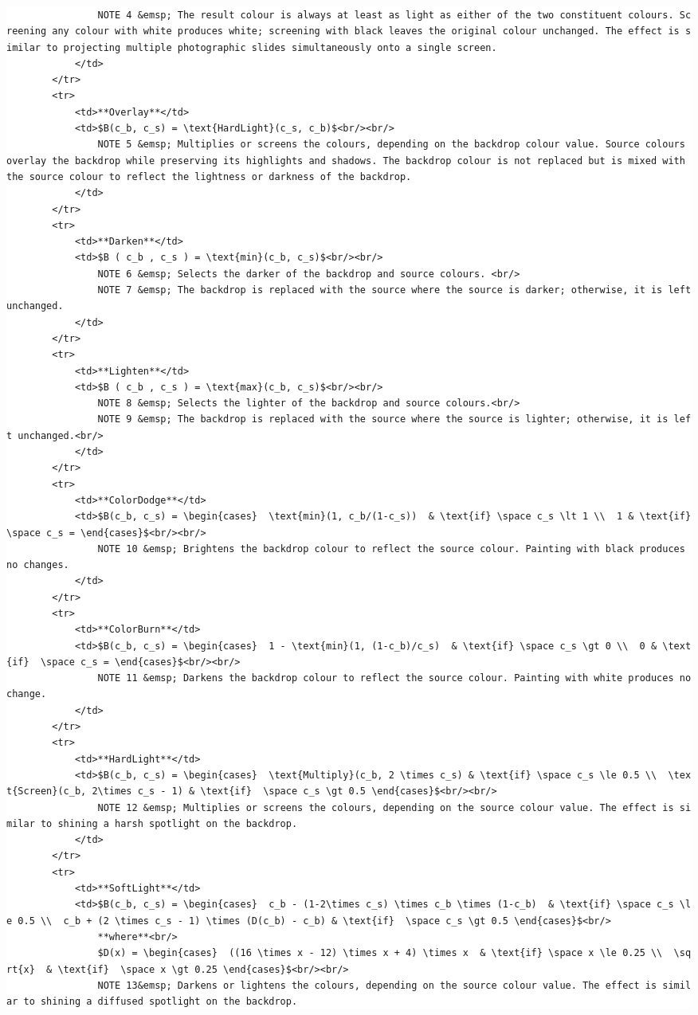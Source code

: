                     NOTE 4 &emsp; The result colour is always at least as light as either of the two constituent colours. Screening any colour with white produces white; screening with black leaves the original colour unchanged. The effect is similar to projecting multiple photographic slides simultaneously onto a single screen.
                </td>
            </tr>
            <tr>
                <td>**Overlay**</td>
                <td>$B(c_b, c_s) = \text{HardLight}(c_s, c_b)$<br/><br/>
                    NOTE 5 &emsp; Multiplies or screens the colours, depending on the backdrop colour value. Source colours overlay the backdrop while preserving its highlights and shadows. The backdrop colour is not replaced but is mixed with the source colour to reflect the lightness or darkness of the backdrop.
                </td>
            </tr>
            <tr>
                <td>**Darken**</td>
                <td>$B ( c_b , c_s ) = \text{min}(c_b, c_s)$<br/><br/>
                    NOTE 6 &emsp; Selects the darker of the backdrop and source colours. <br/>
                    NOTE 7 &emsp; The backdrop is replaced with the source where the source is darker; otherwise, it is left unchanged. 
                </td>
            </tr>
            <tr>
                <td>**Lighten**</td>
                <td>$B ( c_b , c_s ) = \text{max}(c_b, c_s)$<br/><br/>
                    NOTE 8 &emsp; Selects the lighter of the backdrop and source colours.<br/>
                    NOTE 9 &emsp; The backdrop is replaced with the source where the source is lighter; otherwise, it is left unchanged.<br/>
                </td>
            </tr>
            <tr>
                <td>**ColorDodge**</td>
                <td>$B(c_b, c_s) = \begin{cases}  \text{min}(1, c_b/(1-c_s))  & \text{if} \space c_s \lt 1 \\  1 & \text{if}  \space c_s = \end{cases}$<br/><br/>
                    NOTE 10 &emsp; Brightens the backdrop colour to reflect the source colour. Painting with black produces no changes.
                </td>
            </tr>
            <tr>
                <td>**ColorBurn**</td>
                <td>$B(c_b, c_s) = \begin{cases}  1 - \text{min}(1, (1-c_b)/c_s)  & \text{if} \space c_s \gt 0 \\  0 & \text{if}  \space c_s = \end{cases}$<br/><br/>
                    NOTE 11 &emsp; Darkens the backdrop colour to reflect the source colour. Painting with white produces no change.
                </td>
            </tr>
            <tr>
                <td>**HardLight**</td>
                <td>$B(c_b, c_s) = \begin{cases}  \text{Multiply}(c_b, 2 \times c_s) & \text{if} \space c_s \le 0.5 \\  \text{Screen}(c_b, 2\times c_s - 1) & \text{if}  \space c_s \gt 0.5 \end{cases}$<br/><br/>
                    NOTE 12 &emsp; Multiplies or screens the colours, depending on the source colour value. The effect is similar to shining a harsh spotlight on the backdrop.
                </td>
            </tr>
            <tr>
                <td>**SoftLight**</td>
                <td>$B(c_b, c_s) = \begin{cases}  c_b - (1-2\times c_s) \times c_b \times (1-c_b)  & \text{if} \space c_s \le 0.5 \\  c_b + (2 \times c_s - 1) \times (D(c_b) - c_b) & \text{if}  \space c_s \gt 0.5 \end{cases}$<br/>
                    **where**<br/>
                    $D(x) = \begin{cases}  ((16 \times x - 12) \times x + 4) \times x  & \text{if} \space x \le 0.25 \\  \sqrt{x}  & \text{if}  \space x \gt 0.25 \end{cases}$<br/><br/>
                    NOTE 13&emsp; Darkens or lightens the colours, depending on the source colour value. The effect is similar to shining a diffused spotlight on the backdrop.
